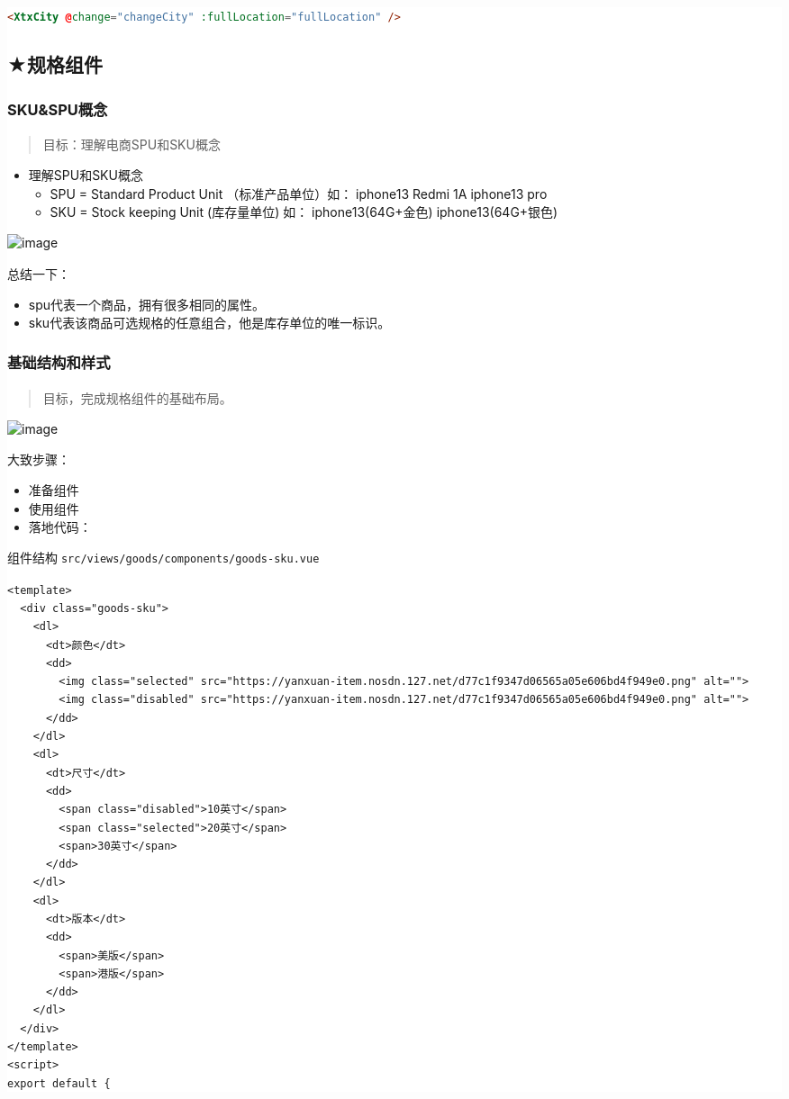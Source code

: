 ```html
<XtxCity @change="changeCity" :fullLocation="fullLocation" />
```


## ★规格组件

### SKU&SPU概念

> 目标：理解电商SPU和SKU概念

- 理解SPU和SKU概念
  - SPU = Standard Product Unit （标准产品单位）如：  iphone13    Redmi 1A    iphone13 pro
  - SKU = Stock keeping Unit  (库存量单位)   如： iphone13(64G+金色)  iphone13(64G+银色) 

![image](https://zhoushugang.gitee.io/erabbit-client-pc-document/assets/img/1613878134510.549ae532.png)

总结一下：

- spu代表一个商品，拥有很多相同的属性。
- sku代表该商品可选规格的任意组合，他是库存单位的唯一标识。


### 基础结构和样式

> 目标，完成规格组件的基础布局。

![image](https://zhoushugang.gitee.io/erabbit-client-pc-document/assets/img/1614068663196.a75d5597.png)

大致步骤：

- 准备组件
- 使用组件
- 落地代码：

组件结构 `src/views/goods/components/goods-sku.vue`

```vue
<template>
  <div class="goods-sku">
    <dl>
      <dt>颜色</dt>
      <dd>
        <img class="selected" src="https://yanxuan-item.nosdn.127.net/d77c1f9347d06565a05e606bd4f949e0.png" alt="">
        <img class="disabled" src="https://yanxuan-item.nosdn.127.net/d77c1f9347d06565a05e606bd4f949e0.png" alt="">
      </dd>
    </dl>
    <dl>
      <dt>尺寸</dt>
      <dd>
        <span class="disabled">10英寸</span>
        <span class="selected">20英寸</span>
        <span>30英寸</span>
      </dd>
    </dl>
    <dl>
      <dt>版本</dt>
      <dd>
        <span>美版</span>
        <span>港版</span>
      </dd>
    </dl>
  </div>
</template>
<script>
export default {
```